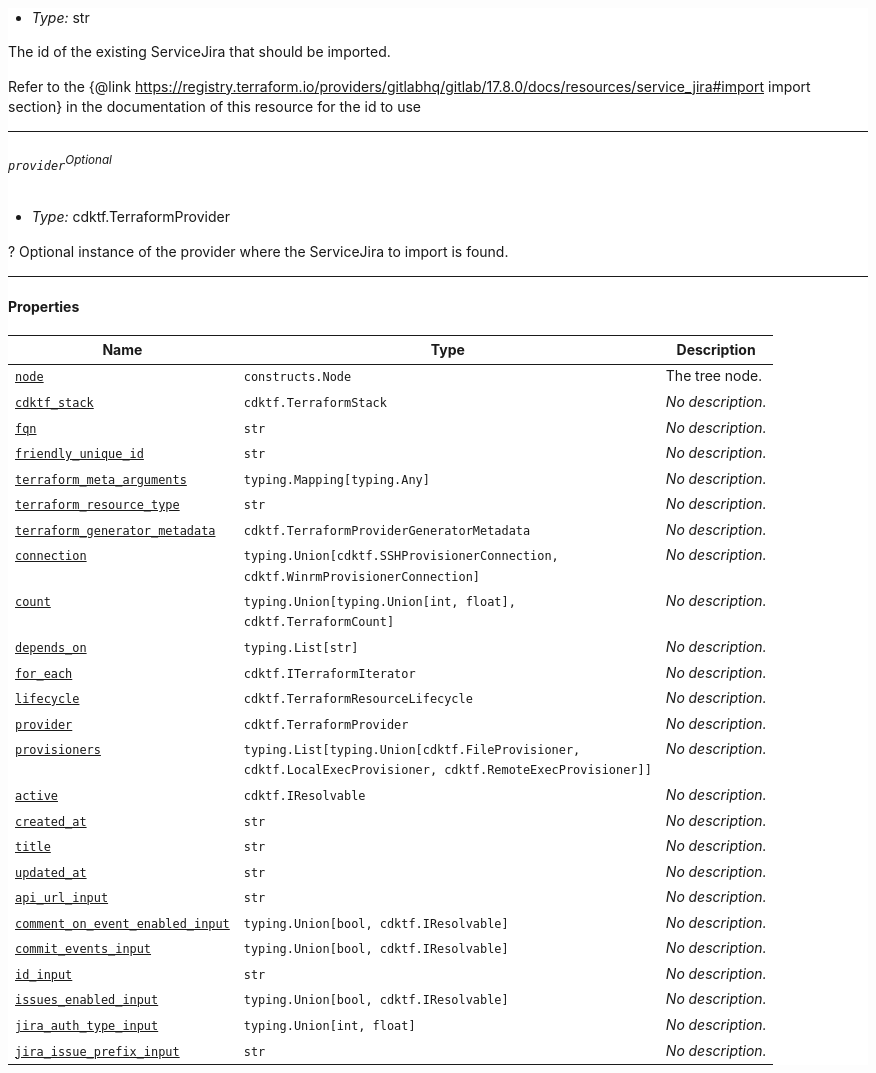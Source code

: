 - *Type:* str

The id of the existing ServiceJira that should be imported.

Refer to the {@link https://registry.terraform.io/providers/gitlabhq/gitlab/17.8.0/docs/resources/service_jira#import import section} in the documentation of this resource for the id to use

---

###### `provider`<sup>Optional</sup> <a name="provider" id="@cdktf/provider-gitlab.serviceJira.ServiceJira.generateConfigForImport.parameter.provider"></a>

- *Type:* cdktf.TerraformProvider

? Optional instance of the provider where the ServiceJira to import is found.

---

#### Properties <a name="Properties" id="Properties"></a>

| **Name** | **Type** | **Description** |
| --- | --- | --- |
| <code><a href="#@cdktf/provider-gitlab.serviceJira.ServiceJira.property.node">node</a></code> | <code>constructs.Node</code> | The tree node. |
| <code><a href="#@cdktf/provider-gitlab.serviceJira.ServiceJira.property.cdktfStack">cdktf_stack</a></code> | <code>cdktf.TerraformStack</code> | *No description.* |
| <code><a href="#@cdktf/provider-gitlab.serviceJira.ServiceJira.property.fqn">fqn</a></code> | <code>str</code> | *No description.* |
| <code><a href="#@cdktf/provider-gitlab.serviceJira.ServiceJira.property.friendlyUniqueId">friendly_unique_id</a></code> | <code>str</code> | *No description.* |
| <code><a href="#@cdktf/provider-gitlab.serviceJira.ServiceJira.property.terraformMetaArguments">terraform_meta_arguments</a></code> | <code>typing.Mapping[typing.Any]</code> | *No description.* |
| <code><a href="#@cdktf/provider-gitlab.serviceJira.ServiceJira.property.terraformResourceType">terraform_resource_type</a></code> | <code>str</code> | *No description.* |
| <code><a href="#@cdktf/provider-gitlab.serviceJira.ServiceJira.property.terraformGeneratorMetadata">terraform_generator_metadata</a></code> | <code>cdktf.TerraformProviderGeneratorMetadata</code> | *No description.* |
| <code><a href="#@cdktf/provider-gitlab.serviceJira.ServiceJira.property.connection">connection</a></code> | <code>typing.Union[cdktf.SSHProvisionerConnection, cdktf.WinrmProvisionerConnection]</code> | *No description.* |
| <code><a href="#@cdktf/provider-gitlab.serviceJira.ServiceJira.property.count">count</a></code> | <code>typing.Union[typing.Union[int, float], cdktf.TerraformCount]</code> | *No description.* |
| <code><a href="#@cdktf/provider-gitlab.serviceJira.ServiceJira.property.dependsOn">depends_on</a></code> | <code>typing.List[str]</code> | *No description.* |
| <code><a href="#@cdktf/provider-gitlab.serviceJira.ServiceJira.property.forEach">for_each</a></code> | <code>cdktf.ITerraformIterator</code> | *No description.* |
| <code><a href="#@cdktf/provider-gitlab.serviceJira.ServiceJira.property.lifecycle">lifecycle</a></code> | <code>cdktf.TerraformResourceLifecycle</code> | *No description.* |
| <code><a href="#@cdktf/provider-gitlab.serviceJira.ServiceJira.property.provider">provider</a></code> | <code>cdktf.TerraformProvider</code> | *No description.* |
| <code><a href="#@cdktf/provider-gitlab.serviceJira.ServiceJira.property.provisioners">provisioners</a></code> | <code>typing.List[typing.Union[cdktf.FileProvisioner, cdktf.LocalExecProvisioner, cdktf.RemoteExecProvisioner]]</code> | *No description.* |
| <code><a href="#@cdktf/provider-gitlab.serviceJira.ServiceJira.property.active">active</a></code> | <code>cdktf.IResolvable</code> | *No description.* |
| <code><a href="#@cdktf/provider-gitlab.serviceJira.ServiceJira.property.createdAt">created_at</a></code> | <code>str</code> | *No description.* |
| <code><a href="#@cdktf/provider-gitlab.serviceJira.ServiceJira.property.title">title</a></code> | <code>str</code> | *No description.* |
| <code><a href="#@cdktf/provider-gitlab.serviceJira.ServiceJira.property.updatedAt">updated_at</a></code> | <code>str</code> | *No description.* |
| <code><a href="#@cdktf/provider-gitlab.serviceJira.ServiceJira.property.apiUrlInput">api_url_input</a></code> | <code>str</code> | *No description.* |
| <code><a href="#@cdktf/provider-gitlab.serviceJira.ServiceJira.property.commentOnEventEnabledInput">comment_on_event_enabled_input</a></code> | <code>typing.Union[bool, cdktf.IResolvable]</code> | *No description.* |
| <code><a href="#@cdktf/provider-gitlab.serviceJira.ServiceJira.property.commitEventsInput">commit_events_input</a></code> | <code>typing.Union[bool, cdktf.IResolvable]</code> | *No description.* |
| <code><a href="#@cdktf/provider-gitlab.serviceJira.ServiceJira.property.idInput">id_input</a></code> | <code>str</code> | *No description.* |
| <code><a href="#@cdktf/provider-gitlab.serviceJira.ServiceJira.property.issuesEnabledInput">issues_enabled_input</a></code> | <code>typing.Union[bool, cdktf.IResolvable]</code> | *No description.* |
| <code><a href="#@cdktf/provider-gitlab.serviceJira.ServiceJira.property.jiraAuthTypeInput">jira_auth_type_input</a></code> | <code>typing.Union[int, float]</code> | *No description.* |
| <code><a href="#@cdktf/provider-gitlab.serviceJira.ServiceJira.property.jiraIssuePrefixInput">jira_issue_prefix_input</a></code> | <code>str</code> | *No description.* |